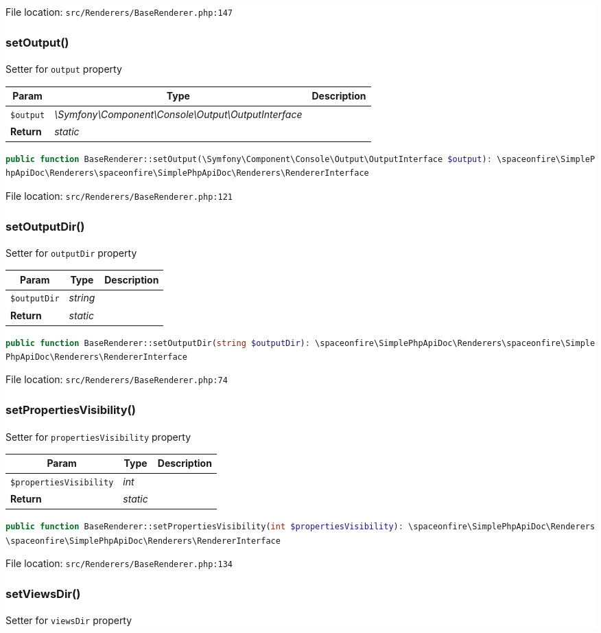 File location: `src/Renderers/BaseRenderer.php:147`

### setOutput()

Setter for `output` property

|Param|Type|Description|
|---|---|---|
|`$output`|*\Symfony\Component\Console\Output\OutputInterface*||
|**Return**|*static*||

```php
public function BaseRenderer::setOutput(\Symfony\Component\Console\Output\OutputInterface $output): \spaceonfire\SimplePhpApiDoc\Renderers\spaceonfire\SimplePhpApiDoc\Renderers\RendererInterface
```

File location: `src/Renderers/BaseRenderer.php:121`

### setOutputDir()

Setter for `outputDir` property

|Param|Type|Description|
|---|---|---|
|`$outputDir`|*string*||
|**Return**|*static*||

```php
public function BaseRenderer::setOutputDir(string $outputDir): \spaceonfire\SimplePhpApiDoc\Renderers\spaceonfire\SimplePhpApiDoc\Renderers\RendererInterface
```

File location: `src/Renderers/BaseRenderer.php:74`

### setPropertiesVisibility()

Setter for `propertiesVisibility` property

|Param|Type|Description|
|---|---|---|
|`$propertiesVisibility`|*int*||
|**Return**|*static*||

```php
public function BaseRenderer::setPropertiesVisibility(int $propertiesVisibility): \spaceonfire\SimplePhpApiDoc\Renderers\spaceonfire\SimplePhpApiDoc\Renderers\RendererInterface
```

File location: `src/Renderers/BaseRenderer.php:134`

### setViewsDir()

Setter for `viewsDir` property
